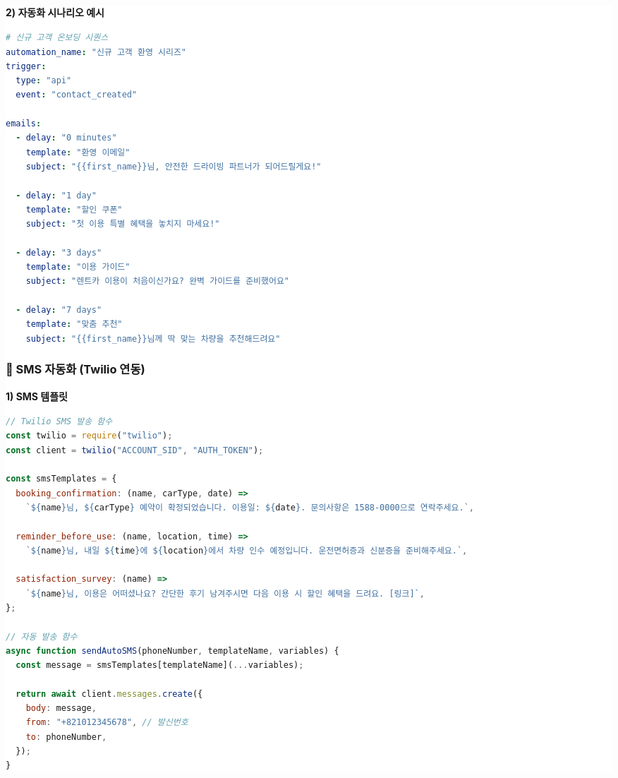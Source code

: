 **2) 자동화 시나리오 예시**

```yaml
# 신규 고객 온보딩 시퀀스
automation_name: "신규 고객 환영 시리즈"
trigger:
  type: "api"
  event: "contact_created"

emails:
  - delay: "0 minutes"
    template: "환영 이메일"
    subject: "{{first_name}}님, 안전한 드라이빙 파트너가 되어드릴게요!"

  - delay: "1 day"
    template: "할인 쿠폰"
    subject: "첫 이용 특별 혜택을 놓치지 마세요!"

  - delay: "3 days"
    template: "이용 가이드"
    subject: "렌트카 이용이 처음이신가요? 완벽 가이드를 준비했어요"

  - delay: "7 days"
    template: "맞춤 추천"
    subject: "{{first_name}}님께 딱 맞는 차량을 추천해드려요"
```

### 💬 SMS 자동화 (Twilio 연동)

**1) SMS 템플릿**

```javascript
// Twilio SMS 발송 함수
const twilio = require("twilio");
const client = twilio("ACCOUNT_SID", "AUTH_TOKEN");

const smsTemplates = {
  booking_confirmation: (name, carType, date) =>
    `${name}님, ${carType} 예약이 확정되었습니다. 이용일: ${date}. 문의사항은 1588-0000으로 연락주세요.`,

  reminder_before_use: (name, location, time) =>
    `${name}님, 내일 ${time}에 ${location}에서 차량 인수 예정입니다. 운전면허증과 신분증을 준비해주세요.`,

  satisfaction_survey: (name) =>
    `${name}님, 이용은 어떠셨나요? 간단한 후기 남겨주시면 다음 이용 시 할인 혜택을 드려요. [링크]`,
};

// 자동 발송 함수
async function sendAutoSMS(phoneNumber, templateName, variables) {
  const message = smsTemplates[templateName](...variables);

  return await client.messages.create({
    body: message,
    from: "+821012345678", // 발신번호
    to: phoneNumber,
  });
}
```
